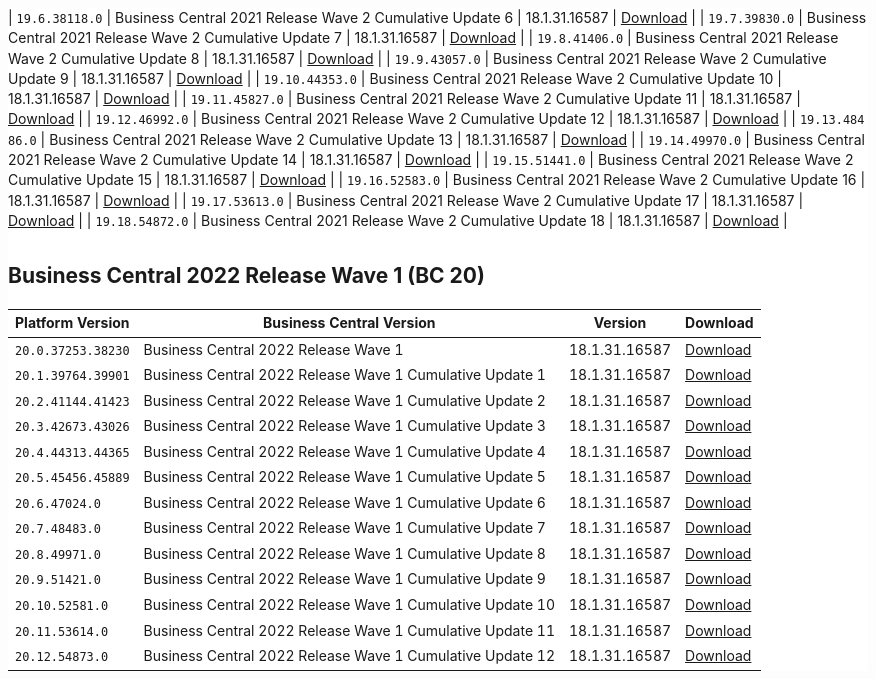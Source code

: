 | `19.6.38118.0` | Business Central 2021 Release Wave 2 Cumulative Update 6 | 18.1.31.16587 | [Download](https://365businessapi.com/api/SoftwareDownload?AppId=ae907ccb-e4a3-4594-9955-bd931031af8f&version=19.6.38118.0) |
| `19.7.39830.0` | Business Central 2021 Release Wave 2 Cumulative Update 7 | 18.1.31.16587 | [Download](https://365businessapi.com/api/SoftwareDownload?AppId=ae907ccb-e4a3-4594-9955-bd931031af8f&version=19.7.39830.0) |
| `19.8.41406.0` | Business Central 2021 Release Wave 2 Cumulative Update 8 | 18.1.31.16587 | [Download](https://365businessapi.com/api/SoftwareDownload?AppId=ae907ccb-e4a3-4594-9955-bd931031af8f&version=19.8.41406.0) |
| `19.9.43057.0` | Business Central 2021 Release Wave 2 Cumulative Update 9 | 18.1.31.16587 | [Download](https://365businessapi.com/api/SoftwareDownload?AppId=ae907ccb-e4a3-4594-9955-bd931031af8f&version=19.9.43057.0) |
| `19.10.44353.0` | Business Central 2021 Release Wave 2 Cumulative Update 10 | 18.1.31.16587 | [Download](https://365businessapi.com/api/SoftwareDownload?AppId=ae907ccb-e4a3-4594-9955-bd931031af8f&version=19.10.44353.0) |
| `19.11.45827.0` | Business Central 2021 Release Wave 2 Cumulative Update 11 | 18.1.31.16587 | [Download](https://365businessapi.com/api/SoftwareDownload?AppId=ae907ccb-e4a3-4594-9955-bd931031af8f&version=19.11.45827.0) |
| `19.12.46992.0` | Business Central 2021 Release Wave 2 Cumulative Update 12 | 18.1.31.16587 | [Download](https://365businessapi.com/api/SoftwareDownload?AppId=ae907ccb-e4a3-4594-9955-bd931031af8f&version=19.12.46992.0) |
| `19.13.48486.0` | Business Central 2021 Release Wave 2 Cumulative Update 13 | 18.1.31.16587 | [Download](https://365businessapi.com/api/SoftwareDownload?AppId=ae907ccb-e4a3-4594-9955-bd931031af8f&version=19.13.48486.0) |
| `19.14.49970.0` | Business Central 2021 Release Wave 2 Cumulative Update 14 | 18.1.31.16587 | [Download](https://365businessapi.com/api/SoftwareDownload?AppId=ae907ccb-e4a3-4594-9955-bd931031af8f&version=19.14.49970.0) |
| `19.15.51441.0` | Business Central 2021 Release Wave 2 Cumulative Update 15 | 18.1.31.16587 | [Download](https://365businessapi.com/api/SoftwareDownload?AppId=ae907ccb-e4a3-4594-9955-bd931031af8f&version=19.15.51441.0) |
| `19.16.52583.0` | Business Central 2021 Release Wave 2 Cumulative Update 16 | 18.1.31.16587 | [Download](https://365businessapi.com/api/SoftwareDownload?AppId=ae907ccb-e4a3-4594-9955-bd931031af8f&version=19.16.52583.0) |
| `19.17.53613.0` | Business Central 2021 Release Wave 2 Cumulative Update 17 | 18.1.31.16587 | [Download](https://365businessapi.com/api/SoftwareDownload?AppId=ae907ccb-e4a3-4594-9955-bd931031af8f&version=19.17.53613.0) |
| `19.18.54872.0` | Business Central 2021 Release Wave 2 Cumulative Update 18 | 18.1.31.16587 | [Download](https://365businessapi.com/api/SoftwareDownload?AppId=ae907ccb-e4a3-4594-9955-bd931031af8f&version=19.18.54872.0) |

 ## Business Central 2022 Release Wave 1 (BC 20)
 
| Platform Version | Business Central Version | Version | Download |
| --- | --- | --- | --- |
| `20.0.37253.38230` | Business Central 2022 Release Wave 1  | 18.1.31.16587 | [Download](https://365businessapi.com/api/SoftwareDownload?AppId=ae907ccb-e4a3-4594-9955-bd931031af8f&version=20.0.37253.38230) |
| `20.1.39764.39901` | Business Central 2022 Release Wave 1 Cumulative Update 1 | 18.1.31.16587 | [Download](https://365businessapi.com/api/SoftwareDownload?AppId=ae907ccb-e4a3-4594-9955-bd931031af8f&version=20.1.39764.39901) |
| `20.2.41144.41423` | Business Central 2022 Release Wave 1 Cumulative Update 2 | 18.1.31.16587 | [Download](https://365businessapi.com/api/SoftwareDownload?AppId=ae907ccb-e4a3-4594-9955-bd931031af8f&version=20.2.41144.41423) |
| `20.3.42673.43026` | Business Central 2022 Release Wave 1 Cumulative Update 3 | 18.1.31.16587 | [Download](https://365businessapi.com/api/SoftwareDownload?AppId=ae907ccb-e4a3-4594-9955-bd931031af8f&version=20.3.42673.43026) |
| `20.4.44313.44365` | Business Central 2022 Release Wave 1 Cumulative Update 4 | 18.1.31.16587 | [Download](https://365businessapi.com/api/SoftwareDownload?AppId=ae907ccb-e4a3-4594-9955-bd931031af8f&version=20.4.44313.44365) |
| `20.5.45456.45889` | Business Central 2022 Release Wave 1 Cumulative Update 5 | 18.1.31.16587 | [Download](https://365businessapi.com/api/SoftwareDownload?AppId=ae907ccb-e4a3-4594-9955-bd931031af8f&version=20.5.45456.45889) |
| `20.6.47024.0` | Business Central 2022 Release Wave 1 Cumulative Update 6 | 18.1.31.16587 | [Download](https://365businessapi.com/api/SoftwareDownload?AppId=ae907ccb-e4a3-4594-9955-bd931031af8f&version=20.6.47024.0) |
| `20.7.48483.0` | Business Central 2022 Release Wave 1 Cumulative Update 7 | 18.1.31.16587 | [Download](https://365businessapi.com/api/SoftwareDownload?AppId=ae907ccb-e4a3-4594-9955-bd931031af8f&version=20.7.48483.0) |
| `20.8.49971.0` | Business Central 2022 Release Wave 1 Cumulative Update 8 | 18.1.31.16587 | [Download](https://365businessapi.com/api/SoftwareDownload?AppId=ae907ccb-e4a3-4594-9955-bd931031af8f&version=20.8.49971.0) |
| `20.9.51421.0` | Business Central 2022 Release Wave 1 Cumulative Update 9 | 18.1.31.16587 | [Download](https://365businessapi.com/api/SoftwareDownload?AppId=ae907ccb-e4a3-4594-9955-bd931031af8f&version=20.9.51421.0) |
| `20.10.52581.0` | Business Central 2022 Release Wave 1 Cumulative Update 10 | 18.1.31.16587 | [Download](https://365businessapi.com/api/SoftwareDownload?AppId=ae907ccb-e4a3-4594-9955-bd931031af8f&version=20.10.52581.0) |
| `20.11.53614.0` | Business Central 2022 Release Wave 1 Cumulative Update 11 | 18.1.31.16587 | [Download](https://365businessapi.com/api/SoftwareDownload?AppId=ae907ccb-e4a3-4594-9955-bd931031af8f&version=20.11.53614.0) |
| `20.12.54873.0` | Business Central 2022 Release Wave 1 Cumulative Update 12 | 18.1.31.16587 | [Download](https://365businessapi.com/api/SoftwareDownload?AppId=ae907ccb-e4a3-4594-9955-bd931031af8f&version=20.12.54873.0) |